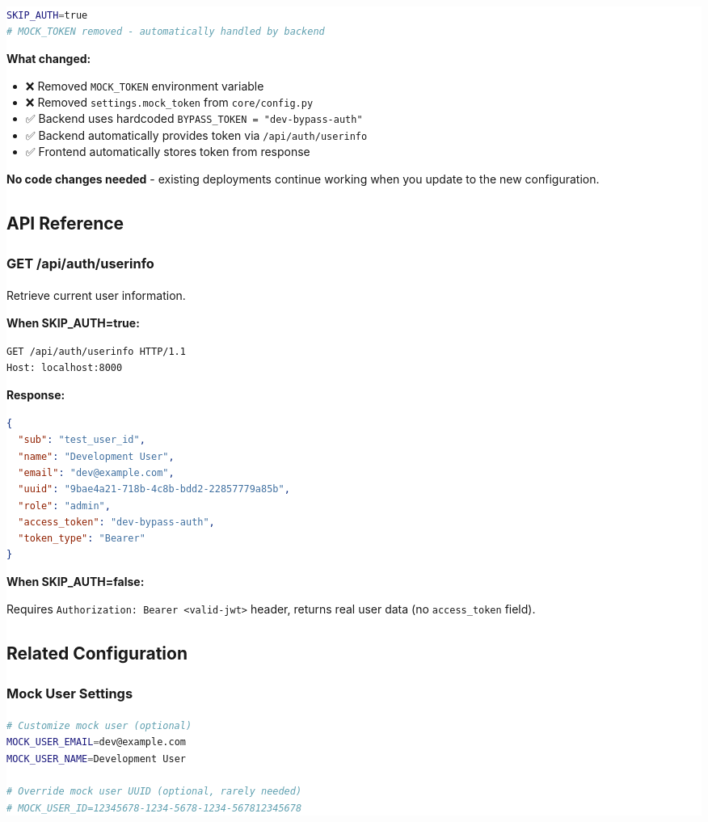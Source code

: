 ```bash
SKIP_AUTH=true
# MOCK_TOKEN removed - automatically handled by backend
```

**What changed:**

- ❌ Removed `MOCK_TOKEN` environment variable
- ❌ Removed `settings.mock_token` from `core/config.py`
- ✅ Backend uses hardcoded `BYPASS_TOKEN = "dev-bypass-auth"`
- ✅ Backend automatically provides token via `/api/auth/userinfo`
- ✅ Frontend automatically stores token from response

**No code changes needed** - existing deployments continue working when you update to the new configuration.

## API Reference

### GET /api/auth/userinfo

Retrieve current user information.

**When SKIP_AUTH=true:**

```http
GET /api/auth/userinfo HTTP/1.1
Host: localhost:8000
```

**Response:**

```json
{
  "sub": "test_user_id",
  "name": "Development User",
  "email": "dev@example.com",
  "uuid": "9bae4a21-718b-4c8b-bdd2-22857779a85b",
  "role": "admin",
  "access_token": "dev-bypass-auth",
  "token_type": "Bearer"
}
```

**When SKIP_AUTH=false:**

Requires `Authorization: Bearer <valid-jwt>` header, returns real user data (no `access_token` field).

## Related Configuration

### Mock User Settings

```bash
# Customize mock user (optional)
MOCK_USER_EMAIL=dev@example.com
MOCK_USER_NAME=Development User

# Override mock user UUID (optional, rarely needed)
# MOCK_USER_ID=12345678-1234-5678-1234-567812345678
```
